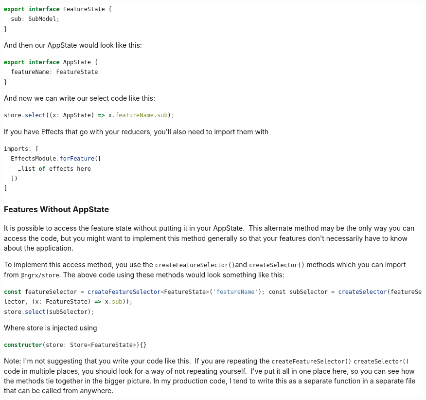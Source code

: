 ``` typescript
export interface FeatureState {
  sub: SubModel;
}
```

And then our AppState would look like this: 

``` typescript
export interface AppState {
  featureName: FeatureState
}
```

And now we can write our select code like this: 

``` typescript
store.select((x: AppState) => x.featureName.sub);
```

If you have Effects that go with your reducers, you'll also need to import them with 

``` typescript
imports: [
  EffectsModule.forFeature([
    …list of effects here
  ])
]
```

### Features Without AppState

It is possible to access the feature state without putting it in your AppState.  This alternate method may be the only way you can access the code, but you might want to implement this method generally so that your features don't necessarily have to know about the application. 

To implement this access method, you use the `createFeatureSelector()`and `createSelector()` methods which you can import from `@ngrx/store`. The above code using these methods would look something like this: 

``` typescript
const featureSelector = createFeatureSelector<FeatureState>('featureName'); const subSelector = createSelector(featureSelector, (x: FeatureState) => x.sub));
store.select(subSelector);
```

Where store is injected using 

``` typescript
constructor(store: Store<FeatureState>){}
```

Note: I'm not suggesting that you write your code like this.  If you are repeating the `createFeatureSelector()` `createSelector()` code in multiple places, you should look for a way of not repeating yourself.  I've put it all in one place here, so you can see how the methods tie together in the bigger picture.  In my production code, I tend to write this as a separate function in a separate file that can be called from anywhere.
